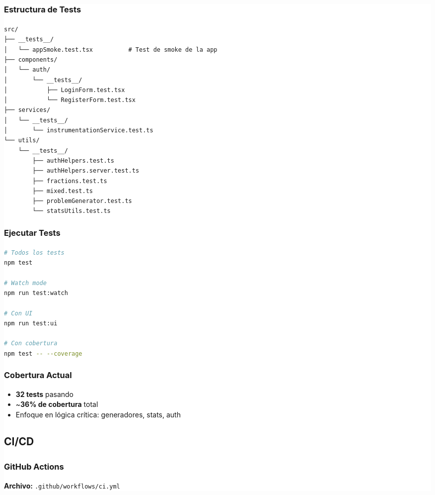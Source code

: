 ### Estructura de Tests

```
src/
├── __tests__/
│   └── appSmoke.test.tsx          # Test de smoke de la app
├── components/
│   └── auth/
│       └── __tests__/
│           ├── LoginForm.test.tsx
│           └── RegisterForm.test.tsx
├── services/
│   └── __tests__/
│       └── instrumentationService.test.ts
└── utils/
    └── __tests__/
        ├── authHelpers.test.ts
        ├── authHelpers.server.test.ts
        ├── fractions.test.ts
        ├── mixed.test.ts
        ├── problemGenerator.test.ts
        └── statsUtils.test.ts
```

### Ejecutar Tests

```bash
# Todos los tests
npm test

# Watch mode
npm run test:watch

# Con UI
npm run test:ui

# Con cobertura
npm test -- --coverage
```

### Cobertura Actual

- **32 tests** pasando
- ~**36% de cobertura** total
- Enfoque en lógica crítica: generadores, stats, auth

## CI/CD

### GitHub Actions

**Archivo:** `.github/workflows/ci.yml`
